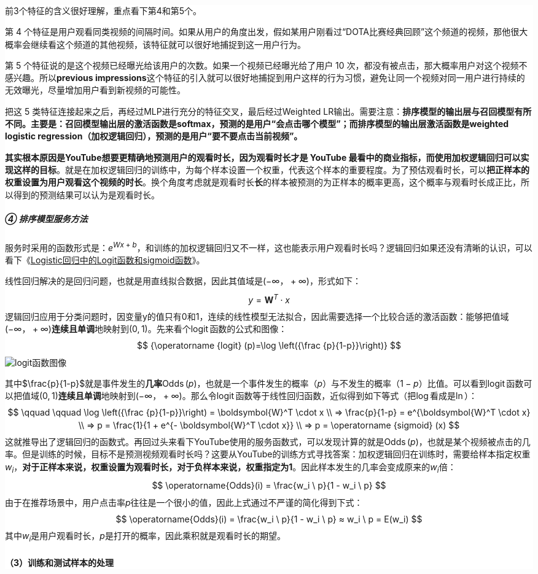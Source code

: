 前3个特征的含义很好理解，重点看下第4和第5个。

第 4 个特征是用户观看同类视频的间隔时间。如果从用户的角度出发，假如某用户刚看过“DOTA比赛经典回顾”这个频道的视频，那他很大概率会继续看这个频道的其他视频，该特征就可以很好地捕捉到这一用户行为。

第 5 个特征说的是这个视频已经曝光给该用户的次数。如果一个视频已经曝光给了用户 10 次，都没有被点击，那大概率用户对这个视频不感兴趣。所以**previous impressions**这个特征的引入就可以很好地捕捉到用户这样的行为习惯，避免让同一个视频对同一用户进行持续的无效曝光，尽量增加用户看到新视频的可能性。

把这 5 类特征连接起来之后，再经过MLP进行充分的特征交叉，最后经过Weighted LR输出。需要注意：**排序模型的输出层与召回模型有所不同。主要是：召回模型输出层的激活函数是softmax，预测的是用户“会点击哪个模型”；而排序模型的输出层激活函数是weighted logistic regression（加权逻辑回归），预测的是用户“要不要点击当前视频”。**

**其实根本原因是YouTube想要更精确地预测用户的观看时长，因为观看时长才是 YouTube 最看中的商业指标，而使用加权逻辑回归可以实现这样的目标**。就是在加权逻辑回归的训练中，为每个样本设置一个权重，代表这个样本的重要程度。为了预估观看时长，可以**把正样本的权重设置为用户观看这个视频的时长**。换个角度考虑就是观看时长**长**的样本被预测的为正样本的概率更高，这个概率与观看时长成正比，所以得到的预测结果可以认为是观看时长。

##### ④ 排序模型服务方法

服务时采用的函数形式是：$e^{Wx + b}$，和训练的加权逻辑回归又不一样，这也能表示用户观看时长吗？逻辑回归如果还没有清晰的认识，可以看下《[Logistic回归中的Logit函数和sigmoid函数](https://hichenway.blog.csdn.net/article/details/82285156)》。

线性回归解决的是回归问题，也就是用直线拟合数据，因此其值域是$(-\infty，+\infty)$，形式如下：
$$
y = \boldsymbol{W}^T \cdot x
$$
逻辑回归应用于分类问题时，因变量y的值只有0和1，连续的线性模型无法拟合，因此需要选择一个比较合适的激活函数：能够把值域$(-\infty，+\infty)$**连续且单调**地映射到$(0, 1)$。先来看个$\operatorname{logit}$函数的公式和图像：
$$
{\operatorname {logit} (p)=\log \left({\frac {p}{1-p}}\right)}
$$
![logit函数图像](https://cdn.jsdelivr.net/gh/notlate-cn/imgs/blogs/350px-Logit.svg-20210317160522280.png)

其中$\frac{p}{1-p}$就是事件发生的**几率**$\operatorname{Odds}(p)$，也就是一个事件发生的概率（$p$）与不发生的概率（$1-p$）比值。可以看到$\operatorname{logit}$函数可以把值域$(0, 1)$**连续且单调**地映射到$(-\infty，+\infty)$。那么令$\operatorname{logit}$函数等于线性回归函数，近似得到如下等式（把$\log$看成是$\ln$）：
$$
\qquad \qquad \log \left({\frac {p}{1-p}}\right) = \boldsymbol{W}^T \cdot x \\
=> \frac{p}{1-p} = e^{\boldsymbol{W}^T \cdot x} \\
=> p = \frac{1}{1 + e^{- \boldsymbol{W}^T \cdot x}} \\
=> p = \operatorname {sigmoid} (x)
$$
这就推导出了逻辑回归的函数式。再回过头来看下YouTube使用的服务函数式，可以发现计算的就是$\operatorname{Odds}(p)$，也就是某个视频被点击的几率。但是训练的时候，目标不是预测视频观看时长吗？这要从YouTube的训练方式寻找答案：加权逻辑回归在训练时，需要给样本指定权重$w_i$，**对于正样本来说，权重设置为观看时长，对于负样本来说，权重指定为1**。因此样本发生的几率会变成原来的$w_i$倍：
$$
\operatorname{Odds}(i) = \frac{w_i \ p}{1 - w_i \ p}
$$
由于在推荐场景中，用户点击率$p$往往是一个很小的值，因此上式通过不严谨的简化得到下式：
$$
\operatorname{Odds}(i) = \frac{w_i \ p}{1 - w_i \ p} ≈ w_i \ p = E(w_i)
$$
其中$w_i$是用户观看时长，$p$是打开的概率，因此乘积就是观看时长的期望。

#### （3）训练和测试样本的处理
